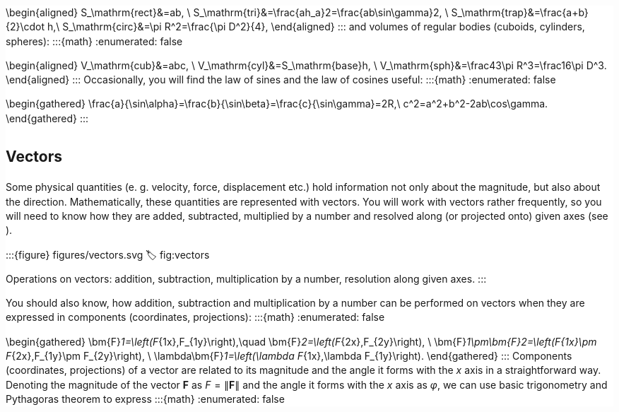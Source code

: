 \begin{aligned}
	S_\mathrm{rect}&=ab, \\
	S_\mathrm{tri}&=\frac{ah_a}2=\frac{ab\sin\gamma}2, \\
	S_\mathrm{trap}&=\frac{a+b}{2}\cdot h,\\
	S_\mathrm{circ}&=\pi R^2=\frac{\pi D^2}{4},
\end{aligned}
:::
and volumes of regular bodies (cuboids, cylinders, spheres):
:::{math}
:enumerated: false

\begin{aligned}
	V_\mathrm{cub}&=abc, \\
	V_\mathrm{cyl}&=S_\mathrm{base}h, \\
	V_\mathrm{sph}&=\frac43\pi R^3=\frac16\pi D^3.
\end{aligned}
:::
Occasionally, you will find the law of sines and the law of cosines useful:
:::{math}
:enumerated: false

\begin{gathered}
	\frac{a}{\sin\alpha}=\frac{b}{\sin\beta}=\frac{c}{\sin\gamma}=2R,\\
	c^2=a^2+b^2-2ab\cos\gamma.
\end{gathered}
::: 

## Vectors
Some physical quantities (e. g. velocity, force, displacement etc.) hold information not only about the magnitude, but also about the direction. Mathematically, these quantities are represented with vectors. You will work with vectors rather frequently, so you will need to know how they are added, subtracted, multiplied by a number and resolved along (or projected onto) given axes (see [](#fig:vectors)).

:::{figure} figures/vectors.svg
:label: fig:vectors

Operations on vectors: addition, subtraction, multiplication by a number, resolution along given axes.
:::

You should also know, how addition, subtraction and multiplication by a number can be performed on vectors when they are expressed in components (coordinates, projections):
:::{math}
:enumerated: false

\begin{gathered}
	\bm{F}_1=\left(F_{1x},F_{1y}\right),\quad
	\bm{F}_2=\left(F_{2x},F_{2y}\right), \\
	\bm{F}_1\pm\bm{F}_2=\left(F_{1x}\pm F_{2x},F_{1y}\pm F_{2y}\right), \\
	\lambda\bm{F}_1=\left(\lambda F_{1x},\lambda F_{1y}\right).
\end{gathered}
:::
Components (coordinates, projections) of a vector are related to its magnitude and the angle it forms with the $x$ axis in a straightforward way. Denoting the magnitude of the vector $\bm{F}$ as $F=\|\bm{F}\|$ and the angle it forms with the $x$ axis as $\varphi{}$, we can use basic trigonometry and Pythagoras theorem to express
:::{math}
:enumerated: false
